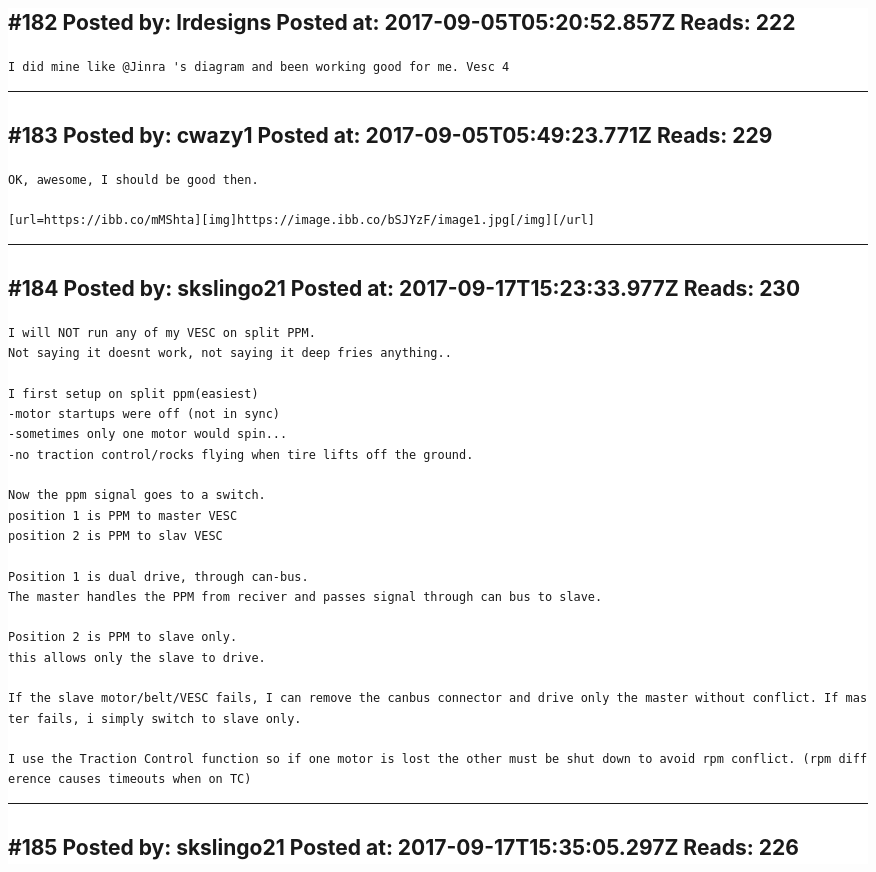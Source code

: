 ## \#182 Posted by: lrdesigns Posted at: 2017-09-05T05:20:52.857Z Reads: 222

```
I did mine like @Jinra 's diagram and been working good for me. Vesc 4
```

---
## \#183 Posted by: cwazy1 Posted at: 2017-09-05T05:49:23.771Z Reads: 229

```
OK, awesome, I should be good then. 

[url=https://ibb.co/mMShta][img]https://image.ibb.co/bSJYzF/image1.jpg[/img][/url]
```

---
## \#184 Posted by: skslingo21 Posted at: 2017-09-17T15:23:33.977Z Reads: 230

```
I will NOT run any of my VESC on split PPM.
Not saying it doesnt work, not saying it deep fries anything..

I first setup on split ppm(easiest)
-motor startups were off (not in sync)
-sometimes only one motor would spin...
-no traction control/rocks flying when tire lifts off the ground. 

Now the ppm signal goes to a switch. 
position 1 is PPM to master VESC
position 2 is PPM to slav VESC

Position 1 is dual drive, through can-bus.
The master handles the PPM from reciver and passes signal through can bus to slave. 

Position 2 is PPM to slave only. 
this allows only the slave to drive. 

If the slave motor/belt/VESC fails, I can remove the canbus connector and drive only the master without conflict. If master fails, i simply switch to slave only. 

I use the Traction Control function so if one motor is lost the other must be shut down to avoid rpm conflict. (rpm difference causes timeouts when on TC)
```

---
## \#185 Posted by: skslingo21 Posted at: 2017-09-17T15:35:05.297Z Reads: 226
